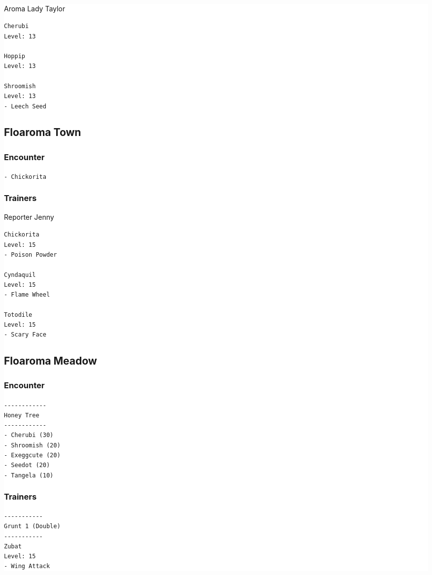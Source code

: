 Aroma Lady Taylor

    Cherubi
    Level: 13

    Hoppip
    Level: 13

    Shroomish
    Level: 13
    - Leech Seed

## Floaroma Town

### Encounter

    - Chickorita

### Trainers

Reporter Jenny

    Chickorita
    Level: 15
    - Poison Powder

    Cyndaquil
    Level: 15
    - Flame Wheel

    Totodile
    Level: 15
    - Scary Face

## Floaroma Meadow

### Encounter

    
    ------------
    Honey Tree
    ------------
    - Cherubi (30)
    - Shroomish (20)
    - Exeggcute (20)
    - Seedot (20)
    - Tangela (10)

### Trainers

    -----------
    Grunt 1 (Double)
    -----------
    Zubat
    Level: 15
    - Wing Attack
